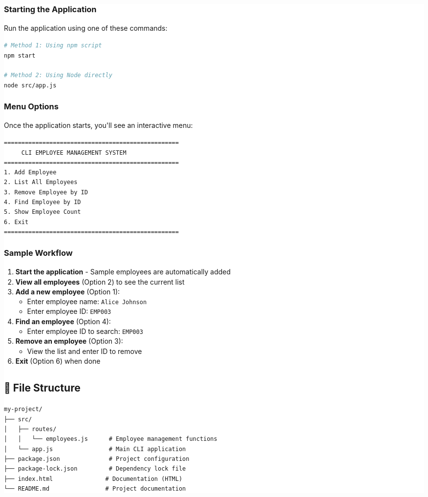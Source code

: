 ### Starting the Application

Run the application using one of these commands:

```bash
# Method 1: Using npm script
npm start

# Method 2: Using Node directly
node src/app.js
```

### Menu Options

Once the application starts, you'll see an interactive menu:

```
==================================================
     CLI EMPLOYEE MANAGEMENT SYSTEM
==================================================
1. Add Employee
2. List All Employees
3. Remove Employee by ID
4. Find Employee by ID
5. Show Employee Count
6. Exit
==================================================
```

### Sample Workflow

1. **Start the application** - Sample employees are automatically added
2. **View all employees** (Option 2) to see the current list
3. **Add a new employee** (Option 1):
   - Enter employee name: `Alice Johnson`
   - Enter employee ID: `EMP003`
4. **Find an employee** (Option 4):
   - Enter employee ID to search: `EMP003`
5. **Remove an employee** (Option 3):
   - View the list and enter ID to remove
6. **Exit** (Option 6) when done

## 📁 File Structure

```
my-project/
├── src/
│   ├── routes/
│   │   └── employees.js      # Employee management functions
│   └── app.js                # Main CLI application
├── package.json              # Project configuration
├── package-lock.json         # Dependency lock file
├── index.html               # Documentation (HTML)
└── README.md                # Project documentation
```
